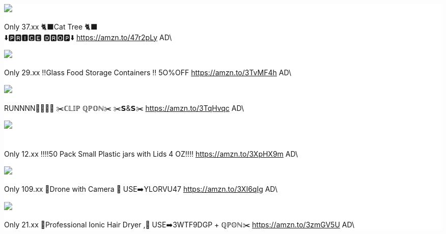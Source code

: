 
![](https://m.media-amazon.com/images/I/91w4NPPRqtL._AC_SL1500_.jpg)



  

Only 37.xx
🐈‍⬛Cat Tree 🐈‍⬛\
  ⬇️🅿🆁🅸🅲🅴 🅳🆁🅾🅿⬇️ 
https://amzn.to/47r2pLy
AD\


![](https://m.media-amazon.com/images/I/71fLJ2kvjvL._AC_SL1500_.jpg)



Only 29.xx
‼️Glass Food Storage Containers ‼️
5O%OFF
https://amzn.to/3TvMF4h
AD\


![](https://m.media-amazon.com/images/I/71VpvYNo95L._AC_SL1500_.jpg)



RUNNNN🏃🏃‍♀️🏃
✂️ℂ𝕃𝕀ℙ ℚℙ𝕆ℕ✂️
✂️𝗦&𝗦✂️
https://amzn.to/3TqHvqc
AD\


![](https://m.media-amazon.com/images/I/81f0upKCf+L._SL1500_.jpg)

\
Only 12.xx
‼️‼️50 Pack Small Plastic jars with Lids 4 OZ‼️‼️
https://amzn.to/3XpHX9m
AD\


![](https://m.media-amazon.com/images/I/71DOQGQMzfL._AC_SL1500_.jpg)



Only 109.xx
📸Drone with Camera 📸
USE➡️YLORVU47
https://amzn.to/3XI6qIg
AD\


![](https://m.media-amazon.com/images/I/71hlqhXKlAL._AC_SL1500_.jpg)



Only 21.xx
💞Professional Ionic Hair Dryer ,💞
USE➡️3WTF9DGP + ℚℙ𝕆ℕ✂️
https://amzn.to/3zmGV5U
AD\
